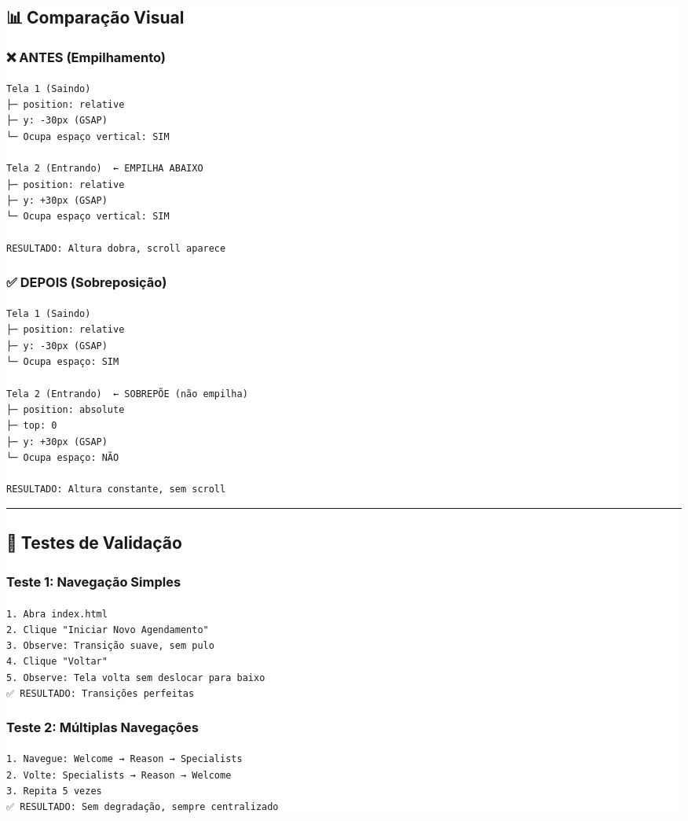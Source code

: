 
## 📊 Comparação Visual

### ❌ ANTES (Empilhamento)
```
Tela 1 (Saindo)
├─ position: relative
├─ y: -30px (GSAP)
└─ Ocupa espaço vertical: SIM

Tela 2 (Entrando)  ← EMPILHA ABAIXO
├─ position: relative
├─ y: +30px (GSAP)
└─ Ocupa espaço vertical: SIM

RESULTADO: Altura dobra, scroll aparece
```

### ✅ DEPOIS (Sobreposição)
```
Tela 1 (Saindo)
├─ position: relative
├─ y: -30px (GSAP)
└─ Ocupa espaço: SIM

Tela 2 (Entrando)  ← SOBREPÕE (não empilha)
├─ position: absolute
├─ top: 0
├─ y: +30px (GSAP)
└─ Ocupa espaço: NÃO

RESULTADO: Altura constante, sem scroll
```

---

## 🧪 Testes de Validação

### Teste 1: Navegação Simples
```
1. Abra index.html
2. Clique "Iniciar Novo Agendamento"
3. Observe: Transição suave, sem pulo
4. Clique "Voltar"
5. Observe: Tela volta sem deslocar para baixo
✅ RESULTADO: Transições perfeitas
```

### Teste 2: Múltiplas Navegações
```
1. Navegue: Welcome → Reason → Specialists
2. Volte: Specialists → Reason → Welcome
3. Repita 5 vezes
✅ RESULTADO: Sem degradação, sempre centralizado
```
